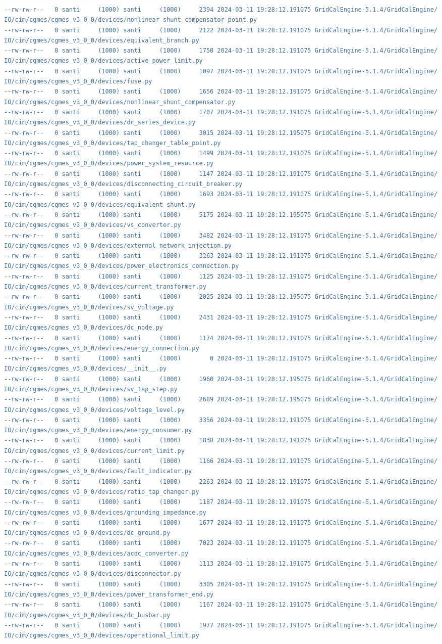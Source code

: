 ```diff
--rw-rw-r--   0 santi     (1000) santi     (1000)     2394 2024-03-11 19:28:12.191075 GridCalEngine-5.1.4/GridCalEngine/IO/cim/cgmes/cgmes_v3_0_0/devices/nonlinear_shunt_compensator_point.py
--rw-rw-r--   0 santi     (1000) santi     (1000)     2122 2024-03-11 19:28:12.191075 GridCalEngine-5.1.4/GridCalEngine/IO/cim/cgmes/cgmes_v3_0_0/devices/equivalent_branch.py
--rw-rw-r--   0 santi     (1000) santi     (1000)     1750 2024-03-11 19:28:12.191075 GridCalEngine-5.1.4/GridCalEngine/IO/cim/cgmes/cgmes_v3_0_0/devices/active_power_limit.py
--rw-rw-r--   0 santi     (1000) santi     (1000)     1097 2024-03-11 19:28:12.191075 GridCalEngine-5.1.4/GridCalEngine/IO/cim/cgmes/cgmes_v3_0_0/devices/fuse.py
--rw-rw-r--   0 santi     (1000) santi     (1000)     1656 2024-03-11 19:28:12.191075 GridCalEngine-5.1.4/GridCalEngine/IO/cim/cgmes/cgmes_v3_0_0/devices/nonlinear_shunt_compensator.py
--rw-rw-r--   0 santi     (1000) santi     (1000)     1707 2024-03-11 19:28:12.191075 GridCalEngine-5.1.4/GridCalEngine/IO/cim/cgmes/cgmes_v3_0_0/devices/dc_series_device.py
--rw-rw-r--   0 santi     (1000) santi     (1000)     3015 2024-03-11 19:28:12.195075 GridCalEngine-5.1.4/GridCalEngine/IO/cim/cgmes/cgmes_v3_0_0/devices/tap_changer_table_point.py
--rw-rw-r--   0 santi     (1000) santi     (1000)     1499 2024-03-11 19:28:12.191075 GridCalEngine-5.1.4/GridCalEngine/IO/cim/cgmes/cgmes_v3_0_0/devices/power_system_resource.py
--rw-rw-r--   0 santi     (1000) santi     (1000)     1147 2024-03-11 19:28:12.191075 GridCalEngine-5.1.4/GridCalEngine/IO/cim/cgmes/cgmes_v3_0_0/devices/disconnecting_circuit_breaker.py
--rw-rw-r--   0 santi     (1000) santi     (1000)     1693 2024-03-11 19:28:12.191075 GridCalEngine-5.1.4/GridCalEngine/IO/cim/cgmes/cgmes_v3_0_0/devices/equivalent_shunt.py
--rw-rw-r--   0 santi     (1000) santi     (1000)     5175 2024-03-11 19:28:12.195075 GridCalEngine-5.1.4/GridCalEngine/IO/cim/cgmes/cgmes_v3_0_0/devices/vs_converter.py
--rw-rw-r--   0 santi     (1000) santi     (1000)     3482 2024-03-11 19:28:12.191075 GridCalEngine-5.1.4/GridCalEngine/IO/cim/cgmes/cgmes_v3_0_0/devices/external_network_injection.py
--rw-rw-r--   0 santi     (1000) santi     (1000)     3263 2024-03-11 19:28:12.191075 GridCalEngine-5.1.4/GridCalEngine/IO/cim/cgmes/cgmes_v3_0_0/devices/power_electronics_connection.py
--rw-rw-r--   0 santi     (1000) santi     (1000)     1125 2024-03-11 19:28:12.191075 GridCalEngine-5.1.4/GridCalEngine/IO/cim/cgmes/cgmes_v3_0_0/devices/current_transformer.py
--rw-rw-r--   0 santi     (1000) santi     (1000)     2025 2024-03-11 19:28:12.195075 GridCalEngine-5.1.4/GridCalEngine/IO/cim/cgmes/cgmes_v3_0_0/devices/sv_voltage.py
--rw-rw-r--   0 santi     (1000) santi     (1000)     2431 2024-03-11 19:28:12.191075 GridCalEngine-5.1.4/GridCalEngine/IO/cim/cgmes/cgmes_v3_0_0/devices/dc_node.py
--rw-rw-r--   0 santi     (1000) santi     (1000)     1174 2024-03-11 19:28:12.191075 GridCalEngine-5.1.4/GridCalEngine/IO/cim/cgmes/cgmes_v3_0_0/devices/energy_connection.py
--rw-rw-r--   0 santi     (1000) santi     (1000)        0 2024-03-11 19:28:12.191075 GridCalEngine-5.1.4/GridCalEngine/IO/cim/cgmes/cgmes_v3_0_0/devices/__init__.py
--rw-rw-r--   0 santi     (1000) santi     (1000)     1960 2024-03-11 19:28:12.195075 GridCalEngine-5.1.4/GridCalEngine/IO/cim/cgmes/cgmes_v3_0_0/devices/sv_tap_step.py
--rw-rw-r--   0 santi     (1000) santi     (1000)     2689 2024-03-11 19:28:12.195075 GridCalEngine-5.1.4/GridCalEngine/IO/cim/cgmes/cgmes_v3_0_0/devices/voltage_level.py
--rw-rw-r--   0 santi     (1000) santi     (1000)     3356 2024-03-11 19:28:12.191075 GridCalEngine-5.1.4/GridCalEngine/IO/cim/cgmes/cgmes_v3_0_0/devices/energy_consumer.py
--rw-rw-r--   0 santi     (1000) santi     (1000)     1838 2024-03-11 19:28:12.191075 GridCalEngine-5.1.4/GridCalEngine/IO/cim/cgmes/cgmes_v3_0_0/devices/current_limit.py
--rw-rw-r--   0 santi     (1000) santi     (1000)     1166 2024-03-11 19:28:12.191075 GridCalEngine-5.1.4/GridCalEngine/IO/cim/cgmes/cgmes_v3_0_0/devices/fault_indicator.py
--rw-rw-r--   0 santi     (1000) santi     (1000)     2263 2024-03-11 19:28:12.191075 GridCalEngine-5.1.4/GridCalEngine/IO/cim/cgmes/cgmes_v3_0_0/devices/ratio_tap_changer.py
--rw-rw-r--   0 santi     (1000) santi     (1000)     1187 2024-03-11 19:28:12.191075 GridCalEngine-5.1.4/GridCalEngine/IO/cim/cgmes/cgmes_v3_0_0/devices/grounding_impedance.py
--rw-rw-r--   0 santi     (1000) santi     (1000)     1677 2024-03-11 19:28:12.191075 GridCalEngine-5.1.4/GridCalEngine/IO/cim/cgmes/cgmes_v3_0_0/devices/dc_ground.py
--rw-rw-r--   0 santi     (1000) santi     (1000)     7023 2024-03-11 19:28:12.191075 GridCalEngine-5.1.4/GridCalEngine/IO/cim/cgmes/cgmes_v3_0_0/devices/acdc_converter.py
--rw-rw-r--   0 santi     (1000) santi     (1000)     1113 2024-03-11 19:28:12.191075 GridCalEngine-5.1.4/GridCalEngine/IO/cim/cgmes/cgmes_v3_0_0/devices/disconnector.py
--rw-rw-r--   0 santi     (1000) santi     (1000)     3305 2024-03-11 19:28:12.191075 GridCalEngine-5.1.4/GridCalEngine/IO/cim/cgmes/cgmes_v3_0_0/devices/power_transformer_end.py
--rw-rw-r--   0 santi     (1000) santi     (1000)     1167 2024-03-11 19:28:12.191075 GridCalEngine-5.1.4/GridCalEngine/IO/cim/cgmes/cgmes_v3_0_0/devices/dc_busbar.py
--rw-rw-r--   0 santi     (1000) santi     (1000)     1977 2024-03-11 19:28:12.191075 GridCalEngine-5.1.4/GridCalEngine/IO/cim/cgmes/cgmes_v3_0_0/devices/operational_limit.py
```